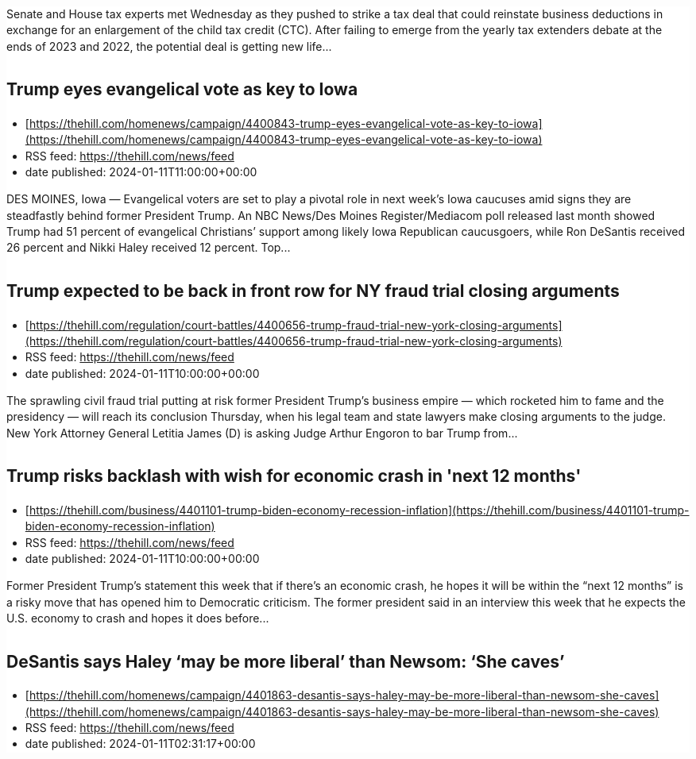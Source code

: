 Senate and House tax experts met Wednesday as they pushed to strike a tax deal that could reinstate business deductions in exchange for an enlargement of the child tax credit (CTC). After failing to emerge from the yearly tax extenders debate at the ends of 2023 and 2022, the potential deal is getting new life...

## Trump eyes evangelical vote as key to Iowa
 - [https://thehill.com/homenews/campaign/4400843-trump-eyes-evangelical-vote-as-key-to-iowa](https://thehill.com/homenews/campaign/4400843-trump-eyes-evangelical-vote-as-key-to-iowa)
 - RSS feed: https://thehill.com/news/feed
 - date published: 2024-01-11T11:00:00+00:00

DES MOINES, Iowa — Evangelical voters are set to play a pivotal role in next week’s Iowa caucuses amid signs they are steadfastly behind former President Trump.  An NBC News/Des Moines Register/Mediacom poll released last month showed Trump had 51 percent of evangelical Christians’ support among likely Iowa Republican caucusgoers, while Ron DeSantis received 26 percent and Nikki Haley received 12 percent.  Top...

## Trump expected to be back in front row for NY fraud trial closing arguments
 - [https://thehill.com/regulation/court-battles/4400656-trump-fraud-trial-new-york-closing-arguments](https://thehill.com/regulation/court-battles/4400656-trump-fraud-trial-new-york-closing-arguments)
 - RSS feed: https://thehill.com/news/feed
 - date published: 2024-01-11T10:00:00+00:00

The sprawling civil fraud trial putting at risk former President Trump’s business empire — which rocketed him to fame and the presidency — will reach its conclusion Thursday, when his legal team and state lawyers make closing arguments to the judge. New York Attorney General Letitia James (D) is asking Judge Arthur Engoron to bar Trump from...

## Trump risks backlash with wish for economic crash in 'next 12 months'
 - [https://thehill.com/business/4401101-trump-biden-economy-recession-inflation](https://thehill.com/business/4401101-trump-biden-economy-recession-inflation)
 - RSS feed: https://thehill.com/news/feed
 - date published: 2024-01-11T10:00:00+00:00

Former President Trump’s statement this week that if there’s an economic crash, he hopes it will be within the “next 12 months” is a risky move that has opened him to Democratic criticism. The former president said in an interview this week that he expects the U.S. economy to crash and hopes it does before...

## DeSantis says Haley ‘may be more liberal’ than Newsom: ‘She caves’
 - [https://thehill.com/homenews/campaign/4401863-desantis-says-haley-may-be-more-liberal-than-newsom-she-caves](https://thehill.com/homenews/campaign/4401863-desantis-says-haley-may-be-more-liberal-than-newsom-she-caves)
 - RSS feed: https://thehill.com/news/feed
 - date published: 2024-01-11T02:31:17+00:00
